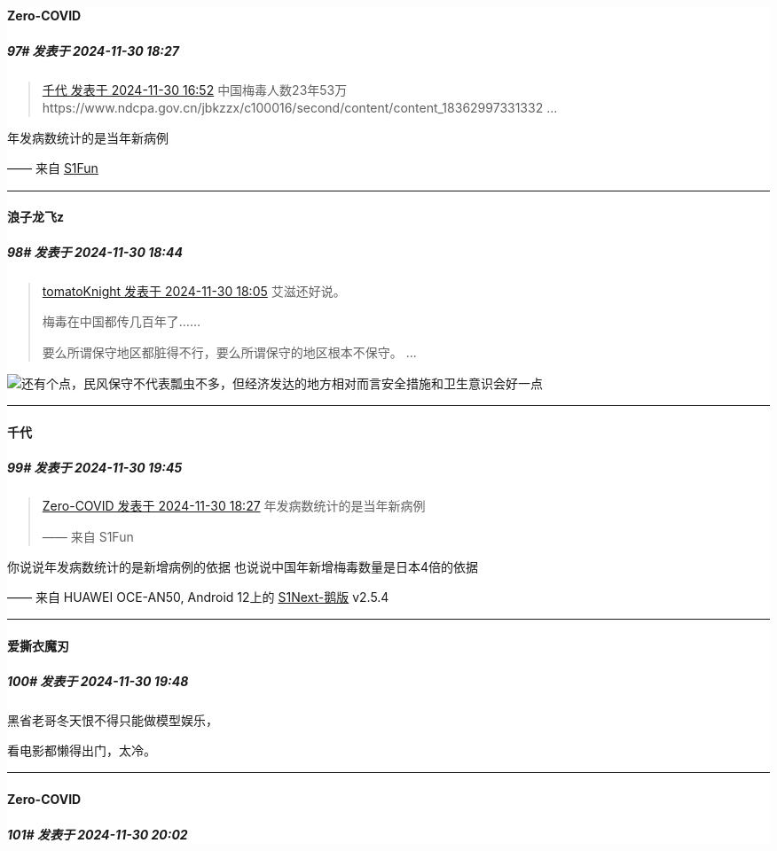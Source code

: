 ####  Zero-COVID  
##### 97#       发表于 2024-11-30 18:27

<blockquote><a href="httphttps://bbs.saraba1st.com/2b/forum.php?mod=redirect&amp;goto=findpost&amp;pid=66808436&amp;ptid=2208831" target="_blank">千代 发表于 2024-11-30 16:52</a>
中国梅毒人数23年53万
https://www.ndcpa.gov.cn/jbkzzx/c100016/second/content/content_18362997331332 ...</blockquote>
年发病数统计的是当年新病例

—— 来自 [S1Fun](https://s1fun.koalcat.com)


*****

####  浪子龙飞z  
##### 98#       发表于 2024-11-30 18:44

<blockquote><a href="httphttps://bbs.saraba1st.com/2b/forum.php?mod=redirect&amp;goto=findpost&amp;pid=66808776&amp;ptid=2208831" target="_blank">tomatoKnight 发表于 2024-11-30 18:05</a>
艾滋还好说。

梅毒在中国都传几百年了……

要么所谓保守地区都脏得不行，要么所谓保守的地区根本不保守。 ...</blockquote>
<img src="https://static.saraba1st.com/image/smiley/face2017/067.png" referrerpolicy="no-referrer">还有个点，民风保守不代表瓢虫不多，但经济发达的地方相对而言安全措施和卫生意识会好一点


*****

####  千代  
##### 99#       发表于 2024-11-30 19:45

<blockquote><a href="httphttps://bbs.saraba1st.com/2b/forum.php?mod=redirect&amp;goto=findpost&amp;pid=66808898&amp;ptid=2208831" target="_blank">Zero-COVID 发表于 2024-11-30 18:27</a>
年发病数统计的是当年新病例

—— 来自 S1Fun</blockquote>
你说说年发病数统计的是新增病例的依据
也说说中国年新增梅毒数量是日本4倍的依据

—— 来自 HUAWEI OCE-AN50, Android 12上的 [S1Next-鹅版](https://github.com/ykrank/S1-Next/releases) v2.5.4

*****

####  爱撕衣魔刃  
##### 100#       发表于 2024-11-30 19:48

黑省老哥冬天恨不得只能做模型娱乐，

看电影都懒得出门，太冷。


*****

####  Zero-COVID  
##### 101#       发表于 2024-11-30 20:02
